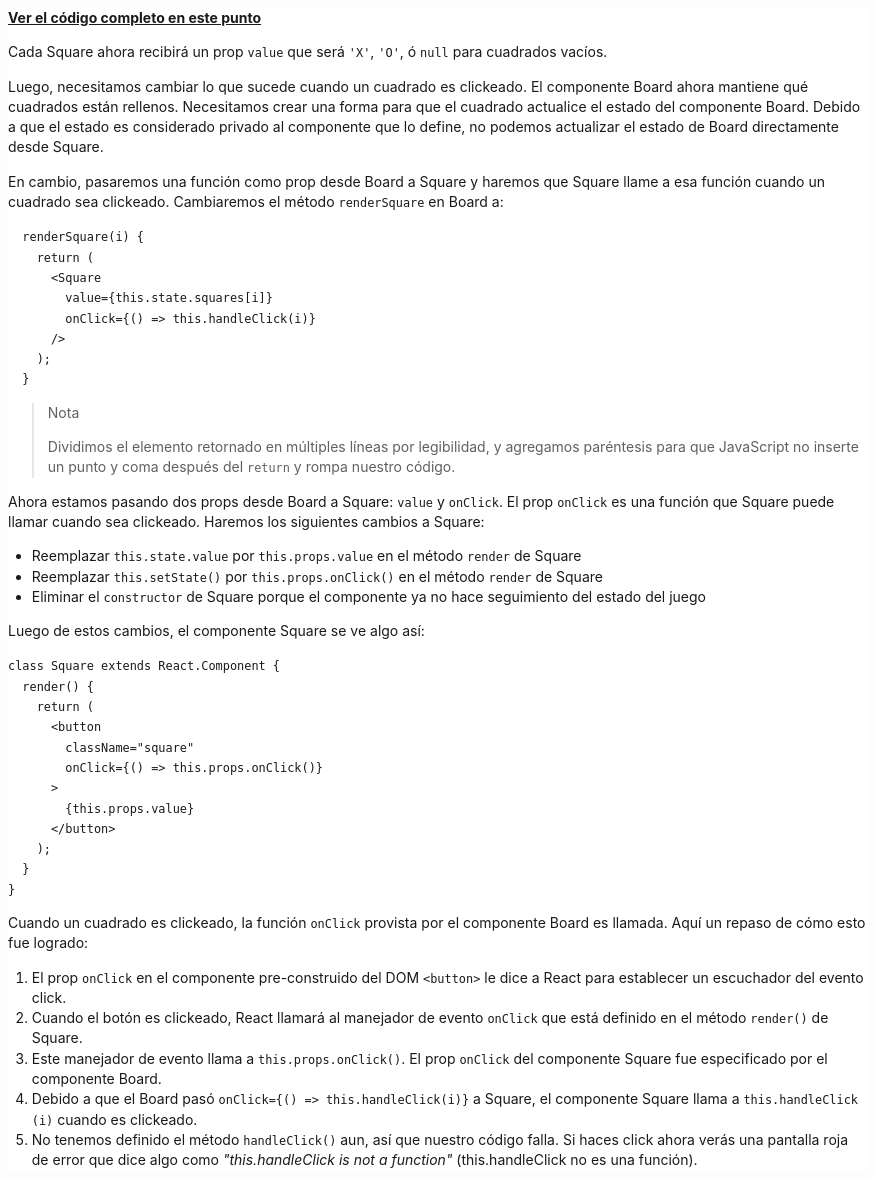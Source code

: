 **[Ver el código completo en este punto](https://codepen.io/gaearon/pen/gWWQPY?editors=0010)**

Cada Square ahora recibirá un prop `value` que será `'X'`, `'O'`, ó `null` para cuadrados vacíos.

Luego, necesitamos cambiar lo que sucede cuando un cuadrado es clickeado. El componente Board ahora mantiene qué cuadrados están rellenos. Necesitamos crear una forma para que el cuadrado actualice el estado del componente Board. Debido a que el estado es considerado privado al componente que lo define, no podemos actualizar el estado de Board directamente desde Square.

En cambio, pasaremos una función como prop desde Board a Square y haremos que Square llame a esa función cuando un cuadrado sea clickeado. Cambiaremos el método `renderSquare` en Board a:

```javascript{5}
  renderSquare(i) {
    return (
      <Square
        value={this.state.squares[i]}
        onClick={() => this.handleClick(i)}
      />
    );
  }
```

>Nota
>
>Dividimos el elemento retornado en múltiples líneas por legibilidad, y agregamos paréntesis para que JavaScript no inserte un punto y coma después del `return` y rompa nuestro código.

Ahora estamos pasando dos props desde Board a Square: `value` y `onClick`. El prop `onClick` es una función que Square puede llamar cuando sea clickeado. Haremos los siguientes cambios a Square:

* Reemplazar `this.state.value` por `this.props.value` en el método `render` de Square
* Reemplazar `this.setState()` por `this.props.onClick()` en el método `render` de Square
* Eliminar el `constructor` de Square porque el componente ya no hace seguimiento del estado del juego

Luego de estos cambios, el componente Square se ve algo así:

```javascript{1,2,6,8}
class Square extends React.Component {
  render() {
    return (
      <button
        className="square"
        onClick={() => this.props.onClick()}
      >
        {this.props.value}
      </button>
    );
  }
}
```

Cuando un cuadrado es clickeado, la función `onClick` provista por el componente Board es llamada. Aquí un repaso de cómo esto fue logrado:

1. El prop `onClick` en el componente pre-construido del DOM `<button>` le dice a React para establecer un escuchador del evento click.
2. Cuando el botón es clickeado, React llamará al manejador de evento `onClick` que está definido en el método `render()` de Square.
3. Este manejador de evento llama a `this.props.onClick()`. El prop `onClick` del componente Square fue especificado por el componente Board.
4. Debido a que el Board pasó `onClick={() => this.handleClick(i)}` a Square, el componente Square llama a `this.handleClick(i)` cuando es clickeado.
5. No tenemos definido el método `handleClick()` aun, así que nuestro código falla. Si haces click ahora verás una pantalla roja de error que dice algo como *"this.handleClick is not a function"* (this.handleClick no es una función).
